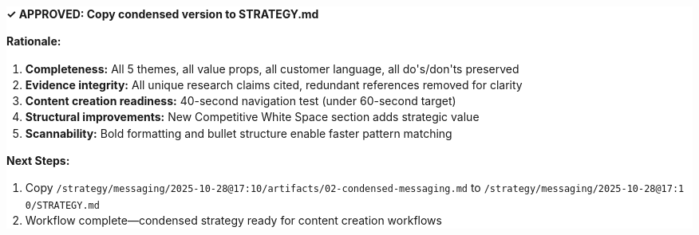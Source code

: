 **✓ APPROVED: Copy condensed version to STRATEGY.md**

**Rationale:**

1. **Completeness:** All 5 themes, all value props, all customer language, all do's/don'ts preserved
2. **Evidence integrity:** All unique research claims cited, redundant references removed for clarity
3. **Content creation readiness:** 40-second navigation test (under 60-second target)
4. **Structural improvements:** New Competitive White Space section adds strategic value
5. **Scannability:** Bold formatting and bullet structure enable faster pattern matching

**Next Steps:**
1. Copy `/strategy/messaging/2025-10-28@17:10/artifacts/02-condensed-messaging.md` to `/strategy/messaging/2025-10-28@17:10/STRATEGY.md`
2. Workflow complete—condensed strategy ready for content creation workflows
